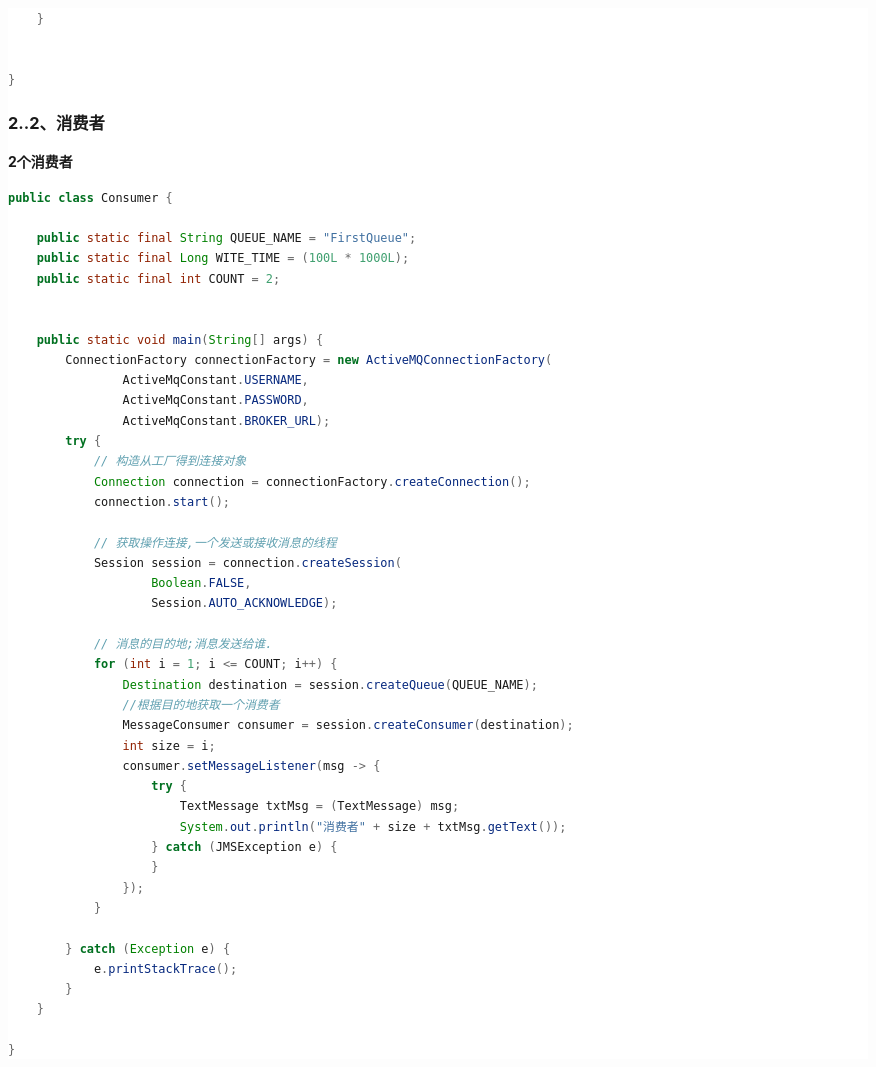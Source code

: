 ```java
    }


}


```



### 2..2、消费者 

**2个消费者**

```java
public class Consumer {

    public static final String QUEUE_NAME = "FirstQueue";
    public static final Long WITE_TIME = (100L * 1000L);
    public static final int COUNT = 2;


    public static void main(String[] args) {
        ConnectionFactory connectionFactory = new ActiveMQConnectionFactory(
                ActiveMqConstant.USERNAME,
                ActiveMqConstant.PASSWORD,
                ActiveMqConstant.BROKER_URL);
        try {
            // 构造从工厂得到连接对象
            Connection connection = connectionFactory.createConnection();
            connection.start();

            // 获取操作连接,一个发送或接收消息的线程
            Session session = connection.createSession(
                    Boolean.FALSE,
                    Session.AUTO_ACKNOWLEDGE);

            // 消息的目的地;消息发送给谁.
            for (int i = 1; i <= COUNT; i++) {
                Destination destination = session.createQueue(QUEUE_NAME);
                //根据目的地获取一个消费者
                MessageConsumer consumer = session.createConsumer(destination);
                int size = i;
                consumer.setMessageListener(msg -> {
                    try {
                        TextMessage txtMsg = (TextMessage) msg;
                        System.out.println("消费者" + size + txtMsg.getText());
                    } catch (JMSException e) {
                    }
                });
            }

        } catch (Exception e) {
            e.printStackTrace();
        }
    }

}

```
